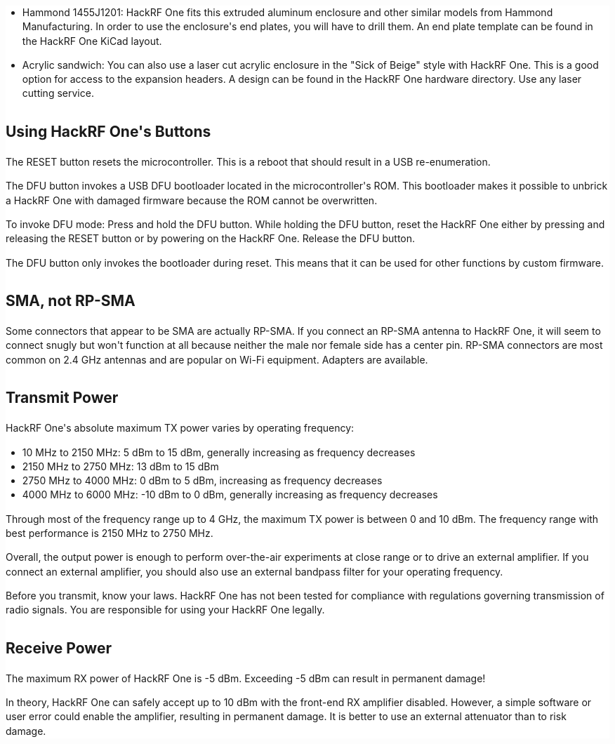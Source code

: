 * Hammond 1455J1201: HackRF One fits this extruded aluminum enclosure and other similar models from Hammond Manufacturing.  In order to use the enclosure's end plates, you will have to drill them.  An end plate template can be found in the HackRF One KiCad layout.

* Acrylic sandwich: You can also use a laser cut acrylic enclosure in the "Sick of Beige" style with HackRF One.  This is a good option for access to the expansion headers.  A design can be found in the HackRF One hardware directory.  Use any laser cutting service.

## Using HackRF One's Buttons

The RESET button resets the microcontroller.  This is a reboot that should result in a USB re-enumeration.

The DFU button invokes a USB DFU bootloader located in the microcontroller's ROM.  This bootloader makes it possible to unbrick a HackRF One with damaged firmware because the ROM cannot be overwritten.

To invoke DFU mode: Press and hold the DFU button.  While holding the DFU button, reset the HackRF One either by pressing and releasing the RESET button or by powering on the HackRF One.  Release the DFU button.

The DFU button only invokes the bootloader during reset.  This means that it can be used for other functions by custom firmware.

## SMA, not RP-SMA

Some connectors that appear to be SMA are actually RP-SMA.  If you connect an RP-SMA antenna to HackRF One, it will seem to connect snugly but won't function at all because neither the male nor female side has a center pin.  RP-SMA connectors are most common on 2.4 GHz antennas and are popular on Wi-Fi equipment.  Adapters are available.

## Transmit Power

HackRF One's absolute maximum TX power varies by operating frequency:
* 10 MHz to 2150 MHz: 5 dBm to 15 dBm, generally increasing as frequency decreases
* 2150 MHz to 2750 MHz: 13 dBm to 15 dBm
* 2750 MHz to 4000 MHz: 0 dBm to 5 dBm, increasing as frequency decreases
* 4000 MHz to 6000 MHz: -10 dBm to 0 dBm, generally increasing as frequency decreases

Through most of the frequency range up to 4 GHz, the maximum TX power is between 0 and 10 dBm.  The frequency range with best performance is 2150 MHz to 2750 MHz.

Overall, the output power is enough to perform over-the-air experiments at close range or to drive an external amplifier.  If you connect an external amplifier, you should also use an external bandpass filter for your operating frequency.

Before you transmit, know your laws.  HackRF One has not been tested for compliance with regulations governing transmission of radio signals.  You are responsible for using your HackRF One legally.

## Receive Power

The maximum RX power of HackRF One is -5 dBm.  Exceeding -5 dBm can result in permanent damage!

In theory, HackRF One can safely accept up to 10 dBm with the front-end RX amplifier disabled.  However, a simple software or user error could enable the amplifier, resulting in permanent damage.  It is better to use an external attenuator than to risk damage.
